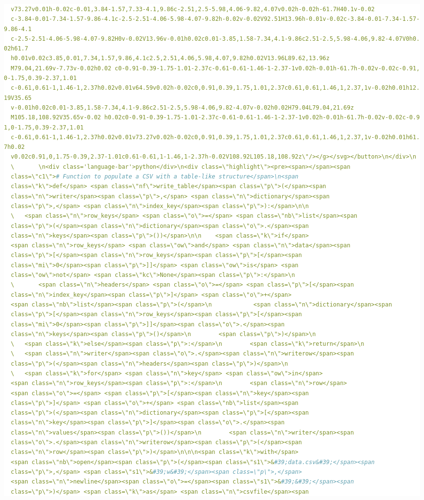 ```yaml
  v73.27v0.01h-0.02c-0.01,3.84-1.57,7.33-4.1,9.86c-2.51,2.5-5.98,4.06-9.82,4.07v0.02h-0.02h-61.7H40.1v-0.02
  c-3.84-0.01-7.34-1.57-9.86-4.1c-2.5-2.51-4.06-5.98-4.07-9.82h-0.02v-0.02V92.51H13.96h-0.01v-0.02c-3.84-0.01-7.34-1.57-9.86-4.1
  c-2.5-2.51-4.06-5.98-4.07-9.82H0v-0.02V13.96v-0.01h0.02c0.01-3.85,1.58-7.34,4.1-9.86c2.51-2.5,5.98-4.06,9.82-4.07V0h0.02h61.7
  h0.01v0.02c3.85,0.01,7.34,1.57,9.86,4.1c2.5,2.51,4.06,5.98,4.07,9.82h0.02V13.96L89.62,13.96z
  M79.04,21.69v-7.73v-0.02h0.02 c0-0.91-0.39-1.75-1.01-2.37c-0.61-0.61-1.46-1-2.37-1v0.02h-0.01h-61.7h-0.02v-0.02c-0.91,0-1.75,0.39-2.37,1.01
  c-0.61,0.61-1,1.46-1,2.37h0.02v0.01v64.59v0.02h-0.02c0,0.91,0.39,1.75,1.01,2.37c0.61,0.61,1.46,1,2.37,1v-0.02h0.01h12.19V35.65
  v-0.01h0.02c0.01-3.85,1.58-7.34,4.1-9.86c2.51-2.5,5.98-4.06,9.82-4.07v-0.02h0.02H79.04L79.04,21.69z
  M105.18,108.92V35.65v-0.02 h0.02c0-0.91-0.39-1.75-1.01-2.37c-0.61-0.61-1.46-1-2.37-1v0.02h-0.01h-61.7h-0.02v-0.02c-0.91,0-1.75,0.39-2.37,1.01
  c-0.61,0.61-1,1.46-1,2.37h0.02v0.01v73.27v0.02h-0.02c0,0.91,0.39,1.75,1.01,2.37c0.61,0.61,1.46,1,2.37,1v-0.02h0.01h61.7h0.02
  v0.02c0.91,0,1.75-0.39,2.37-1.01c0.61-0.61,1-1.46,1-2.37h-0.02V108.92L105.18,108.92z\"/></g></svg></button>\n</div>\n
  \       \n<div class='language-bar'>python</div>\n<div class=\"highlight\"><pre><span></span><span
  class=\"c1\"># Function to populate a CSV with a table-like structure</span>\n<span
  class=\"k\">def</span> <span class=\"nf\">write_table</span><span class=\"p\">(</span><span
  class=\"n\">writer</span><span class=\"p\">,</span> <span class=\"n\">dictionary</span><span
  class=\"p\">,</span> <span class=\"n\">index_key</span><span class=\"p\">):</span>\n\n
  \   <span class=\"n\">row_keys</span> <span class=\"o\">=</span> <span class=\"nb\">list</span><span
  class=\"p\">(</span><span class=\"n\">dictionary</span><span class=\"o\">.</span><span
  class=\"n\">keys</span><span class=\"p\">())</span>\n\n    <span class=\"k\">if</span>
  <span class=\"n\">row_keys</span> <span class=\"ow\">and</span> <span class=\"n\">data</span><span
  class=\"p\">[</span><span class=\"n\">row_keys</span><span class=\"p\">[</span><span
  class=\"mi\">0</span><span class=\"p\">]]</span> <span class=\"ow\">is</span> <span
  class=\"ow\">not</span> <span class=\"kc\">None</span><span class=\"p\">:</span>\n
  \       <span class=\"n\">headers</span> <span class=\"o\">=</span> <span class=\"p\">[</span><span
  class=\"n\">index_key</span><span class=\"p\">]</span> <span class=\"o\">+</span>
  <span class=\"nb\">list</span><span class=\"p\">(</span>\n            <span class=\"n\">dictionary</span><span
  class=\"p\">[</span><span class=\"n\">row_keys</span><span class=\"p\">[</span><span
  class=\"mi\">0</span><span class=\"p\">]]</span><span class=\"o\">.</span><span
  class=\"n\">keys</span><span class=\"p\">()</span>\n        <span class=\"p\">)</span>\n
  \   <span class=\"k\">else</span><span class=\"p\">:</span>\n        <span class=\"k\">return</span>\n
  \   <span class=\"n\">writer</span><span class=\"o\">.</span><span class=\"n\">writerow</span><span
  class=\"p\">(</span><span class=\"n\">headers</span><span class=\"p\">)</span>\n
  \   <span class=\"k\">for</span> <span class=\"n\">key</span> <span class=\"ow\">in</span>
  <span class=\"n\">row_keys</span><span class=\"p\">:</span>\n        <span class=\"n\">row</span>
  <span class=\"o\">=</span> <span class=\"p\">[</span><span class=\"n\">key</span><span
  class=\"p\">]</span> <span class=\"o\">+</span> <span class=\"nb\">list</span><span
  class=\"p\">(</span><span class=\"n\">dictionary</span><span class=\"p\">[</span><span
  class=\"n\">key</span><span class=\"p\">]</span><span class=\"o\">.</span><span
  class=\"n\">values</span><span class=\"p\">())</span>\n        <span class=\"n\">writer</span><span
  class=\"o\">.</span><span class=\"n\">writerow</span><span class=\"p\">(</span><span
  class=\"n\">row</span><span class=\"p\">)</span>\n\n\n<span class=\"k\">with</span>
  <span class=\"nb\">open</span><span class=\"p\">(</span><span class=\"s1\">&#39;data.csv&#39;</span><span
  class=\"p\">,</span> <span class=\"s1\">&#39;w&#39;</span><span class=\"p\">,</span>
  <span class=\"n\">newline</span><span class=\"o\">=</span><span class=\"s1\">&#39;&#39;</span><span
  class=\"p\">)</span> <span class=\"k\">as</span> <span class=\"n\">csvfile</span><span
```